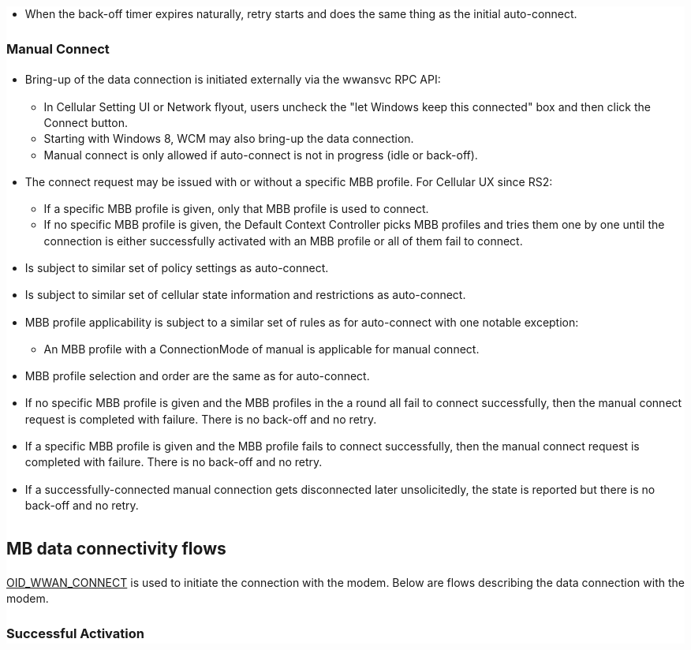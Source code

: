 - When the back-off timer expires naturally, retry starts and does the same thing as the initial auto-connect.

### Manual Connect
- Bring-up of the data connection is initiated externally via the wwansvc RPC API:
	- In Cellular Setting UI or Network flyout, users uncheck the "let Windows keep this connected" box and then click the Connect button.
	- Starting with Windows 8, WCM may also bring-up the data connection.
	- Manual connect is only allowed if auto-connect is not in progress (idle or back-off).
	
- The connect request may be issued with or without a specific MBB profile. For Cellular UX since RS2:
	- If a specific MBB profile is given, only that MBB profile is used to connect.
	- If no specific MBB profile is given, the Default Context Controller picks MBB profiles and tries them one by one until the connection is either successfully activated with an MBB profile or all of them fail to connect.
	
- Is subject to similar set of policy settings as auto-connect.
	
- Is subject to similar set of cellular state information and restrictions as auto-connect.
	
- MBB profile applicability is subject to a similar set of rules as for auto-connect with one notable exception:
	- An MBB profile with a ConnectionMode of manual is applicable for manual connect. 
	
- MBB profile selection and order are the same as for auto-connect.
	
- If no specific MBB profile is given and the MBB profiles in the a round all fail to connect successfully, then the manual connect request is completed with failure. There is no back-off and no retry.
	
- If a specific MBB profile is given and the MBB profile fails to connect successfully, then the manual connect request is completed with failure. There is no back-off and no retry.
	
- If a successfully-connected manual connection gets disconnected later unsolicitedly, the state is reported but there is no back-off and no retry.

## MB data connectivity flows

[OID_WWAN_CONNECT](oid-wwan-connect.md) is used to initiate the connection with the modem. Below are flows describing the data connection with the modem.

### Successful Activation
